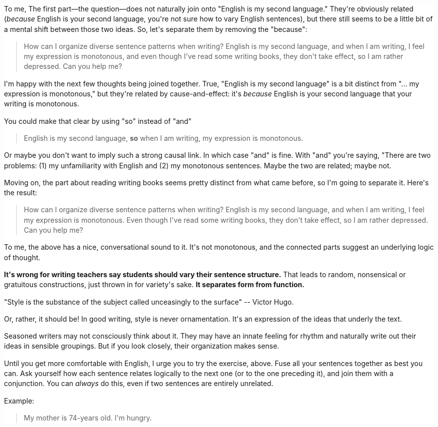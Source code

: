 To me, The first part—the question—does not naturally join onto "English is my second language." They're obviously related (*because* English is your second language, you're not sure how to vary English sentences), but there still seems to be a little bit of a mental shift between those two ideas. So, let's separate them by removing the "because":



> How can I organize diverse sentence patterns when writing? English is my second language, and when I am writing, I feel my expression is monotonous, and even though I've read some writing books, they don't take effect, so I am rather depressed. Can you help me?


I'm happy with the next few thoughts being joined together. True, "English is my second language" is a bit distinct from "... my expression is monotonous," but they're related by cause-and-effect: it's *because* English is your second language that your writing is monotonous.

You could make that clear by using "so" instead of "and"


> English is my second language, **so** when I am writing, my expression is monotonous.


Or maybe you don't want to imply such a strong causal link. In which case "and" is fine. With "and" you're saying, "There are two problems: (1) my unfamiliarity with English and (2) my monotonous sentences. Maybe the two are related; maybe not.

Moving on, the part about reading writing books seems pretty distinct from what came before, so I'm going to separate it. Here's the result:


> How can I organize diverse sentence patterns when writing? English is my second language, and when I am writing, I feel my expression is monotonous. Even though I've read some writing books, they don't take effect, so I am rather depressed. Can you help me?


To me, the above has a nice, conversational sound to it. It's not monotonous, and the connected parts suggest an underlying logic of thought.

**It's wrong for writing teachers say students should vary their sentence structure.** That leads to random, nonsensical or gratuitous constructions, just thrown in for variety's sake. **It separates form from function.**

"Style is the substance of the subject called unceasingly to the surface" -- Victor Hugo.

Or, rather, it should be! In good writing, style is never ornamentation. It's an expression of the ideas that underly the text.

Seasoned writers may not consciously think about it. They may have an innate feeling for rhythm and naturally write out their ideas in sensible groupings. But if you look closely, their organization makes sense.

Until you get more comfortable with English, I urge you to try the exercise, above. Fuse all your sentences together as best you can. Ask yourself how each sentence relates logically to the next one (or to the one preceding it), and join them with a conjunction. You can *always* do this, even if two sentences are entirely unrelated.

Example:


> My mother is 74-years old. I'm hungry.


